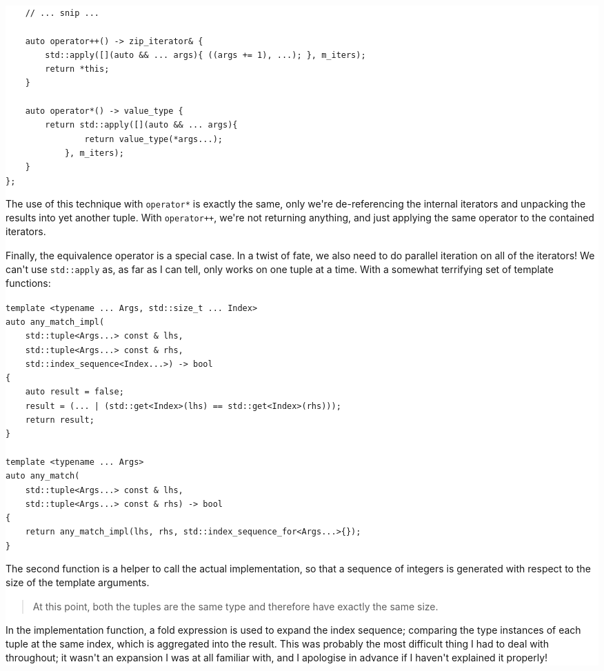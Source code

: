         // ... snip ...

        auto operator++() -> zip_iterator& {
            std::apply([](auto && ... args){ ((args += 1), ...); }, m_iters);
            return *this;
        }

        auto operator*() -> value_type {
            return std::apply([](auto && ... args){ 
                    return value_type(*args...); 
                }, m_iters);
        }
    };

The use of this technique with `operator*` is exactly the same, only we're 
de-referencing the internal iterators and unpacking the results into yet another
tuple. With `operator++`, we're not returning anything, and just applying the
same operator to the contained iterators.

Finally, the equivalence operator is a special case. In a twist of fate, we also
need to do parallel iteration on all of the iterators! We can't use `std::apply`
as, as far as I can tell, only works on one tuple at a time. With a somewhat 
terrifying set of template functions:

    template <typename ... Args, std::size_t ... Index>
    auto any_match_impl(
        std::tuple<Args...> const & lhs,
        std::tuple<Args...> const & rhs,
        std::index_sequence<Index...>) -> bool
    {
        auto result = false;
        result = (... | (std::get<Index>(lhs) == std::get<Index>(rhs)));
        return result;
    }

    template <typename ... Args>
    auto any_match(
        std::tuple<Args...> const & lhs, 
        std::tuple<Args...> const & rhs) -> bool
    {
        return any_match_impl(lhs, rhs, std::index_sequence_for<Args...>{});
    }

The second function is a helper to call the actual implementation, so that a
sequence of integers is generated with respect to the size of the template
arguments.

> At this point, both the tuples are the same type and therefore have exactly
> the same size.

In the implementation function, a fold expression is used to expand the index
sequence; comparing the type instances of each tuple at the same index, which is
aggregated into the result. This was probably the most difficult thing I had to
deal with throughout; it wasn't an expansion I was at all familiar with, and I 
apologise in advance if I haven't explained it properly!
